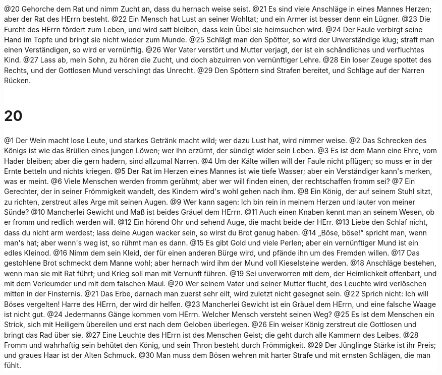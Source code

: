 @20 Gehorche dem Rat und nimm Zucht an, dass du hernach weise seist.
@21 Es sind viele Anschläge in eines Mannes Herzen; aber der Rat des HErrn besteht.
@22 Ein Mensch hat Lust an seiner Wohltat; und ein Armer ist besser denn ein Lügner.
@23 Die Furcht des HErrn fördert zum Leben, und wird satt bleiben, dass kein Übel sie heimsuchen wird.
@24 Der Faule verbirgt seine Hand im Topfe und bringt sie nicht wieder zum Munde.
@25 Schlägt man den Spötter, so wird der Unverständige klug; straft man einen Verständigen, so wird er vernünftig.
@26 Wer Vater verstört und Mutter verjagt, der ist ein schändliches und verfluchtes Kind.
@27 Lass ab, mein Sohn, zu hören die Zucht, und doch abzuirren von vernünftiger Lehre.
@28 Ein loser Zeuge spottet des Rechts, und der Gottlosen Mund verschlingt das Unrecht.
@29 Den Spöttern sind Strafen bereitet, und Schläge auf der Narren Rücken.

# 20
@1 Der Wein macht lose Leute, und starkes Getränk macht wild; wer dazu Lust hat, wird nimmer weise.
@2 Das Schrecken des Königs ist wie das Brüllen eines jungen Löwen; wer ihn erzürnt, der sündigt wider sein Leben.
@3 Es ist dem Mann eine Ehre, vom Hader bleiben; aber die gern hadern, sind allzumal Narren.
@4 Um der Kälte willen will der Faule nicht pflügen; so muss er in der Ernte betteln und nichts kriegen.
@5 Der Rat im Herzen eines Mannes ist wie tiefe Wasser; aber ein Verständiger kann's merken, was er meint.
@6 Viele Menschen werden fromm gerühmt; aber wer will finden einen, der rechtschaffen fromm sei?
@7 Ein Gerechter, der in seiner Frömmigkeit wandelt, des Kindern wird's wohl gehen nach ihm.
@8 Ein König, der auf seinem Stuhl sitzt, zu richten, zerstreut alles Arge mit seinen Augen.
@9 Wer kann sagen: Ich bin rein in meinem Herzen und lauter von meiner Sünde?
@10 Mancherlei Gewicht und Maß ist beides Gräuel dem HErrn.
@11 Auch einen Knaben kennt man an seinem Wesen, ob er fromm und redlich werden will.
@12 Ein hörend Ohr und sehend Auge, die macht beide der HErr.
@13 Liebe den Schlaf nicht, dass du nicht arm werdest; lass deine Augen wacker sein, so wirst du Brot genug haben.
@14 „Böse, böse!“ spricht man, wenn man's hat; aber wenn's weg ist, so rühmt man es dann.
@15 Es gibt Gold und viele Perlen; aber ein vernünftiger Mund ist ein edles Kleinod.
@16 Nimm dem sein Kleid, der für einen anderen Bürge wird, und pfände ihn um des Fremden willen.
@17 Das gestohlene Brot schmeckt dem Manne wohl; aber hernach wird ihm der Mund voll Kieselsteine werden.
@18 Anschläge bestehen, wenn man sie mit Rat führt; und Krieg soll man mit Vernunft führen.
@19 Sei unverworren mit dem, der Heimlichkeit offenbart, und mit dem Verleumder und mit dem falschen Maul.
@20 Wer seinem Vater und seiner Mutter flucht, des Leuchte wird verlöschen mitten in der Finsternis.
@21 Das Erbe, darnach man zuerst sehr eilt, wird zuletzt nicht gesegnet sein.
@22 Sprich nicht: Ich will Böses vergelten! Harre des HErrn, der wird dir helfen.
@23 Mancherlei Gewicht ist ein Gräuel dem HErrn, und eine falsche Waage ist nicht gut.
@24 Jedermanns Gänge kommen vom HErrn. Welcher Mensch versteht seinen Weg?
@25 Es ist dem Menschen ein Strick, sich mit Heiligem übereilen und erst nach dem Geloben überlegen.
@26 Ein weiser König zerstreut die Gottlosen und bringt das Rad über sie.
@27 Eine Leuchte des HErrn ist des Menschen Geist; die geht durch alle Kammern des Leibes.
@28 Fromm und wahrhaftig sein behütet den König, und sein Thron besteht durch Frömmigkeit.
@29 Der Jünglinge Stärke ist ihr Preis; und graues Haar ist der Alten Schmuck.
@30 Man muss dem Bösen wehren mit harter Strafe und mit ernsten Schlägen, die man fühlt.
